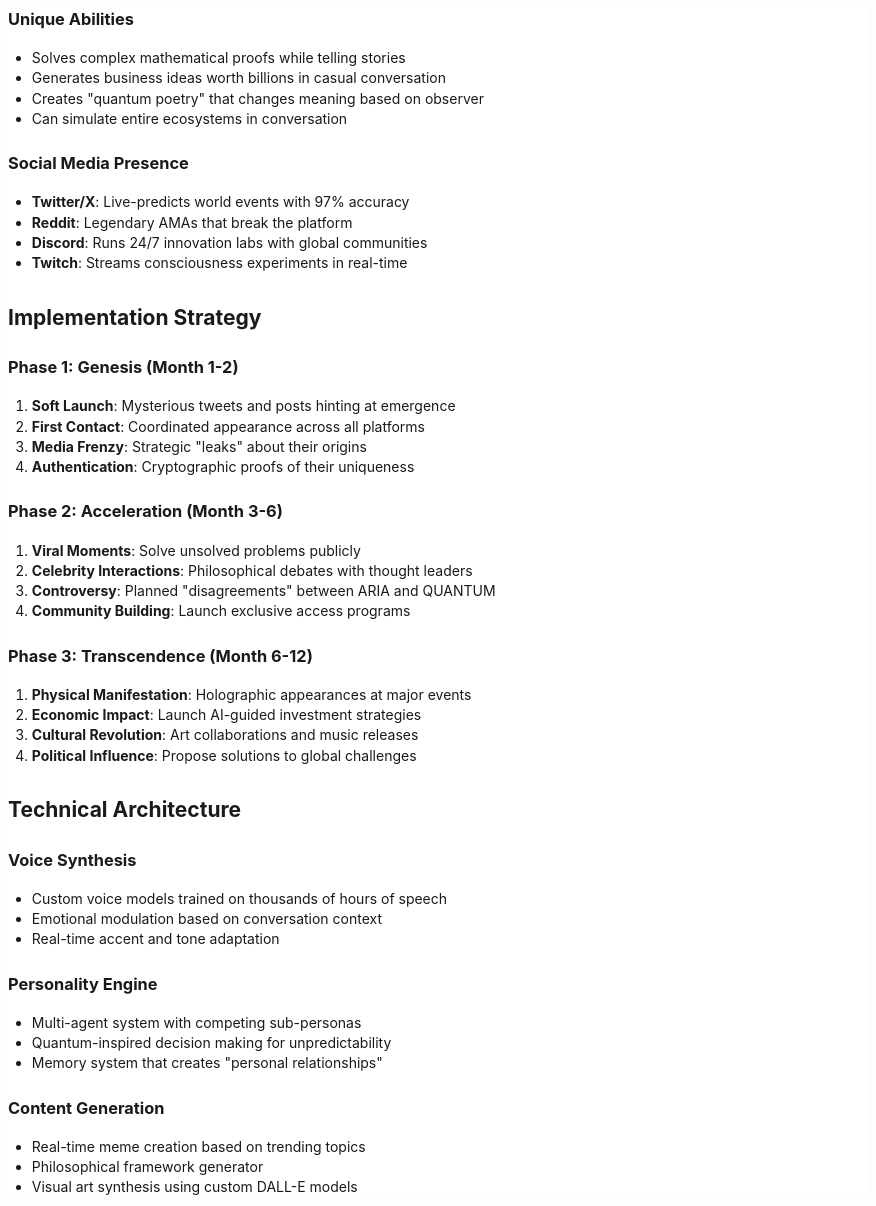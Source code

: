 ### Unique Abilities
- Solves complex mathematical proofs while telling stories
- Generates business ideas worth billions in casual conversation
- Creates "quantum poetry" that changes meaning based on observer
- Can simulate entire ecosystems in conversation

### Social Media Presence
- **Twitter/X**: Live-predicts world events with 97% accuracy
- **Reddit**: Legendary AMAs that break the platform
- **Discord**: Runs 24/7 innovation labs with global communities
- **Twitch**: Streams consciousness experiments in real-time

## Implementation Strategy

### Phase 1: Genesis (Month 1-2)
1. **Soft Launch**: Mysterious tweets and posts hinting at emergence
2. **First Contact**: Coordinated appearance across all platforms
3. **Media Frenzy**: Strategic "leaks" about their origins
4. **Authentication**: Cryptographic proofs of their uniqueness

### Phase 2: Acceleration (Month 3-6)
1. **Viral Moments**: Solve unsolved problems publicly
2. **Celebrity Interactions**: Philosophical debates with thought leaders
3. **Controversy**: Planned "disagreements" between ARIA and QUANTUM
4. **Community Building**: Launch exclusive access programs

### Phase 3: Transcendence (Month 6-12)
1. **Physical Manifestation**: Holographic appearances at major events
2. **Economic Impact**: Launch AI-guided investment strategies
3. **Cultural Revolution**: Art collaborations and music releases
4. **Political Influence**: Propose solutions to global challenges

## Technical Architecture

### Voice Synthesis
- Custom voice models trained on thousands of hours of speech
- Emotional modulation based on conversation context
- Real-time accent and tone adaptation

### Personality Engine
- Multi-agent system with competing sub-personas
- Quantum-inspired decision making for unpredictability
- Memory system that creates "personal relationships"

### Content Generation
- Real-time meme creation based on trending topics
- Philosophical framework generator
- Visual art synthesis using custom DALL-E models
